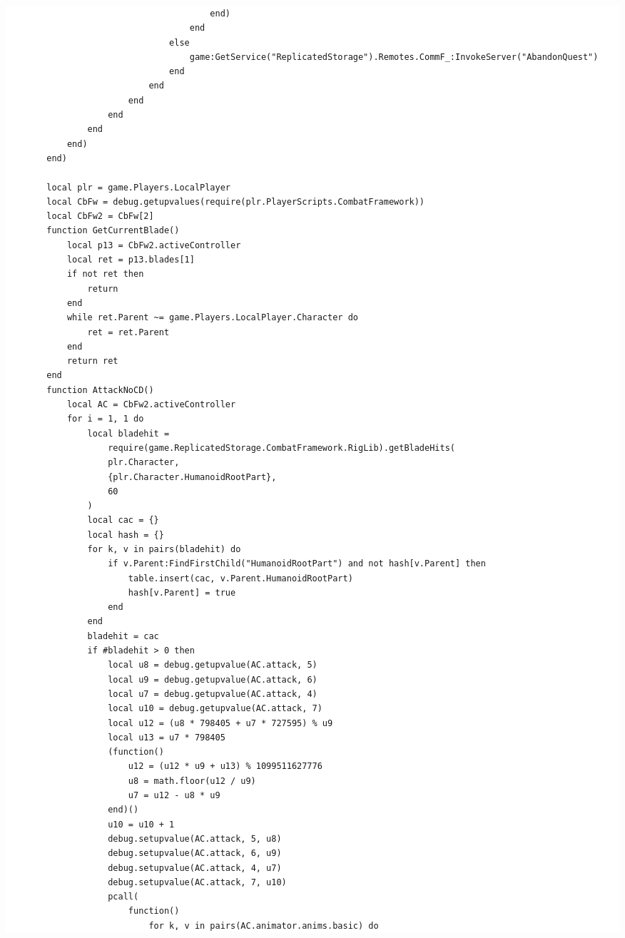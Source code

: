                                             end)
                                        end
                                    else 
                                        game:GetService("ReplicatedStorage").Remotes.CommF_:InvokeServer("AbandonQuest")
                                    end 
                                end   
                            end   
                        end        
                    end
                end)
            end)
                                        
            local plr = game.Players.LocalPlayer
            local CbFw = debug.getupvalues(require(plr.PlayerScripts.CombatFramework))
            local CbFw2 = CbFw[2]
            function GetCurrentBlade()
                local p13 = CbFw2.activeController
                local ret = p13.blades[1]
                if not ret then
                    return
                end
                while ret.Parent ~= game.Players.LocalPlayer.Character do
                    ret = ret.Parent
                end
                return ret
            end
            function AttackNoCD()
                local AC = CbFw2.activeController
                for i = 1, 1 do
                    local bladehit =
                        require(game.ReplicatedStorage.CombatFramework.RigLib).getBladeHits(
                        plr.Character,
                        {plr.Character.HumanoidRootPart},
                        60
                    )
                    local cac = {}
                    local hash = {}
                    for k, v in pairs(bladehit) do
                        if v.Parent:FindFirstChild("HumanoidRootPart") and not hash[v.Parent] then
                            table.insert(cac, v.Parent.HumanoidRootPart)
                            hash[v.Parent] = true
                        end
                    end
                    bladehit = cac
                    if #bladehit > 0 then
                        local u8 = debug.getupvalue(AC.attack, 5)
                        local u9 = debug.getupvalue(AC.attack, 6)
                        local u7 = debug.getupvalue(AC.attack, 4)
                        local u10 = debug.getupvalue(AC.attack, 7)
                        local u12 = (u8 * 798405 + u7 * 727595) % u9
                        local u13 = u7 * 798405
                        (function()
                            u12 = (u12 * u9 + u13) % 1099511627776
                            u8 = math.floor(u12 / u9)
                            u7 = u12 - u8 * u9
                        end)()
                        u10 = u10 + 1
                        debug.setupvalue(AC.attack, 5, u8)
                        debug.setupvalue(AC.attack, 6, u9)
                        debug.setupvalue(AC.attack, 4, u7)
                        debug.setupvalue(AC.attack, 7, u10)
                        pcall(
                            function()
                                for k, v in pairs(AC.animator.anims.basic) do